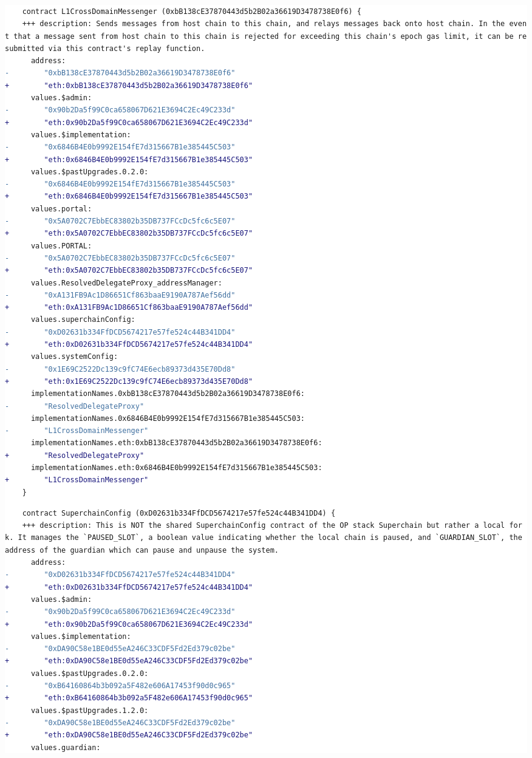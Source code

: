 ```diff
    contract L1CrossDomainMessenger (0xbB138cE37870443d5b2B02a36619D3478738E0f6) {
    +++ description: Sends messages from host chain to this chain, and relays messages back onto host chain. In the event that a message sent from host chain to this chain is rejected for exceeding this chain's epoch gas limit, it can be resubmitted via this contract's replay function.
      address:
-        "0xbB138cE37870443d5b2B02a36619D3478738E0f6"
+        "eth:0xbB138cE37870443d5b2B02a36619D3478738E0f6"
      values.$admin:
-        "0x90b2Da5f99C0ca658067D621E3694C2Ec49C233d"
+        "eth:0x90b2Da5f99C0ca658067D621E3694C2Ec49C233d"
      values.$implementation:
-        "0x6846B4E0b9992E154fE7d315667B1e385445C503"
+        "eth:0x6846B4E0b9992E154fE7d315667B1e385445C503"
      values.$pastUpgrades.0.2.0:
-        "0x6846B4E0b9992E154fE7d315667B1e385445C503"
+        "eth:0x6846B4E0b9992E154fE7d315667B1e385445C503"
      values.portal:
-        "0x5A0702C7EbbEC83802b35DB737FCcDc5fc6c5E07"
+        "eth:0x5A0702C7EbbEC83802b35DB737FCcDc5fc6c5E07"
      values.PORTAL:
-        "0x5A0702C7EbbEC83802b35DB737FCcDc5fc6c5E07"
+        "eth:0x5A0702C7EbbEC83802b35DB737FCcDc5fc6c5E07"
      values.ResolvedDelegateProxy_addressManager:
-        "0xA131FB9Ac1D86651Cf863baaE9190A787Aef56dd"
+        "eth:0xA131FB9Ac1D86651Cf863baaE9190A787Aef56dd"
      values.superchainConfig:
-        "0xD02631b334FfDCD5674217e57fe524c44B341DD4"
+        "eth:0xD02631b334FfDCD5674217e57fe524c44B341DD4"
      values.systemConfig:
-        "0x1E69C2522Dc139c9fC74E6ecb89373d435E70Dd8"
+        "eth:0x1E69C2522Dc139c9fC74E6ecb89373d435E70Dd8"
      implementationNames.0xbB138cE37870443d5b2B02a36619D3478738E0f6:
-        "ResolvedDelegateProxy"
      implementationNames.0x6846B4E0b9992E154fE7d315667B1e385445C503:
-        "L1CrossDomainMessenger"
      implementationNames.eth:0xbB138cE37870443d5b2B02a36619D3478738E0f6:
+        "ResolvedDelegateProxy"
      implementationNames.eth:0x6846B4E0b9992E154fE7d315667B1e385445C503:
+        "L1CrossDomainMessenger"
    }
```

```diff
    contract SuperchainConfig (0xD02631b334FfDCD5674217e57fe524c44B341DD4) {
    +++ description: This is NOT the shared SuperchainConfig contract of the OP stack Superchain but rather a local fork. It manages the `PAUSED_SLOT`, a boolean value indicating whether the local chain is paused, and `GUARDIAN_SLOT`, the address of the guardian which can pause and unpause the system.
      address:
-        "0xD02631b334FfDCD5674217e57fe524c44B341DD4"
+        "eth:0xD02631b334FfDCD5674217e57fe524c44B341DD4"
      values.$admin:
-        "0x90b2Da5f99C0ca658067D621E3694C2Ec49C233d"
+        "eth:0x90b2Da5f99C0ca658067D621E3694C2Ec49C233d"
      values.$implementation:
-        "0xDA90C58e1BE0d55eA246C33CDF5Fd2Ed379c02be"
+        "eth:0xDA90C58e1BE0d55eA246C33CDF5Fd2Ed379c02be"
      values.$pastUpgrades.0.2.0:
-        "0xB64160864b3b092a5F482e606A17453f90d0c965"
+        "eth:0xB64160864b3b092a5F482e606A17453f90d0c965"
      values.$pastUpgrades.1.2.0:
-        "0xDA90C58e1BE0d55eA246C33CDF5Fd2Ed379c02be"
+        "eth:0xDA90C58e1BE0d55eA246C33CDF5Fd2Ed379c02be"
      values.guardian:
```